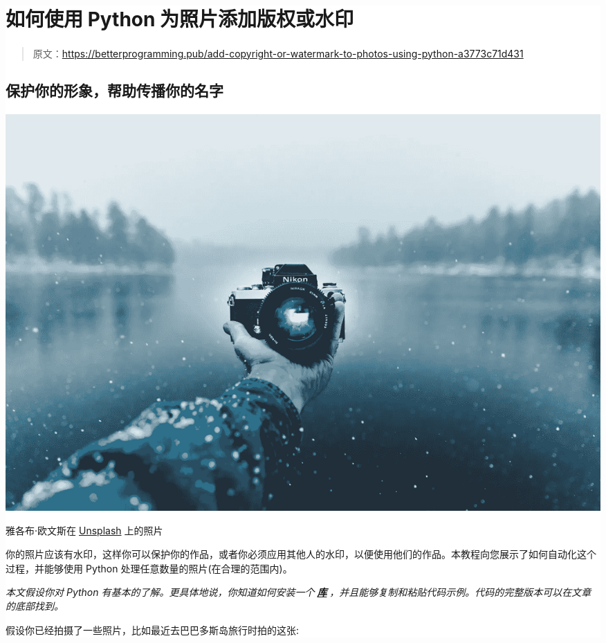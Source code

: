 # 如何使用 Python 为照片添加版权或水印

> 原文：<https://betterprogramming.pub/add-copyright-or-watermark-to-photos-using-python-a3773c71d431>

## 保护你的形象，帮助传播你的名字

![](img/cc4612c88a1275c9eb5b46171c5f0a36.png)

雅各布·欧文斯在 [Unsplash](https://unsplash.com/s/photos/photos?utm_source=unsplash&utm_medium=referral&utm_content=creditCopyText) 上的照片

你的照片应该有水印，这样你可以保护你的作品，或者你必须应用其他人的水印，以便使用他们的作品。本教程向您展示了如何自动化这个过程，并能够使用 Python 处理任意数量的照片(在合理的范围内)。

*本文假设你对 Python 有基本的了解。更具体地说，你知道如何安装一个* [***库***](https://packaging.python.org/tutorials/installing-packages/) *，并且能够复制和粘贴代码示例。代码的完整版本可以在文章的底部找到。*

假设你已经拍摄了一些照片，比如最近去巴巴多斯岛旅行时拍的这张:
